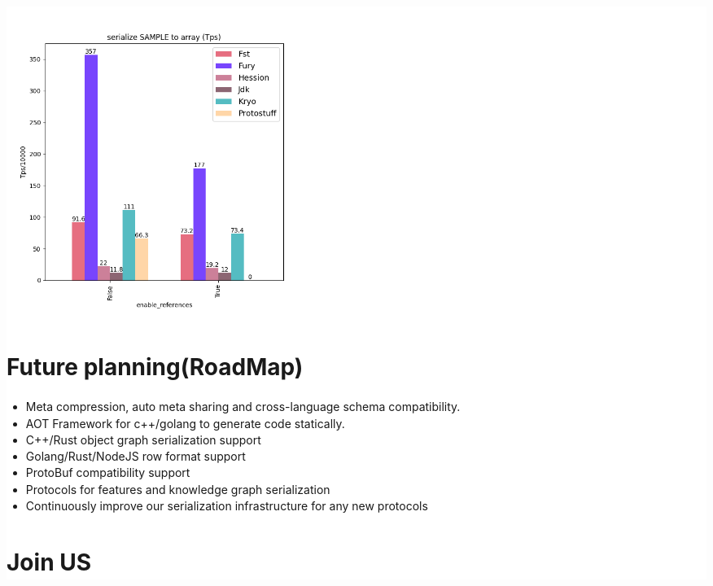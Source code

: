 <img width="44%" alt="bench_serialize_SAMPLE_to_array_tps" src="/img/benchmarks/serialization/bench_serialize_SAMPLE_to_array_tps.png" />
</p>

# Future planning(RoadMap)

- Meta compression, auto meta sharing and cross-language schema compatibility.
- AOT Framework for c++/golang to generate code statically.
- C++/Rust object graph serialization support
- Golang/Rust/NodeJS row format support
- ProtoBuf compatibility support
- Protocols for features and knowledge graph serialization
- Continuously improve our serialization infrastructure for any new protocols

# Join US
